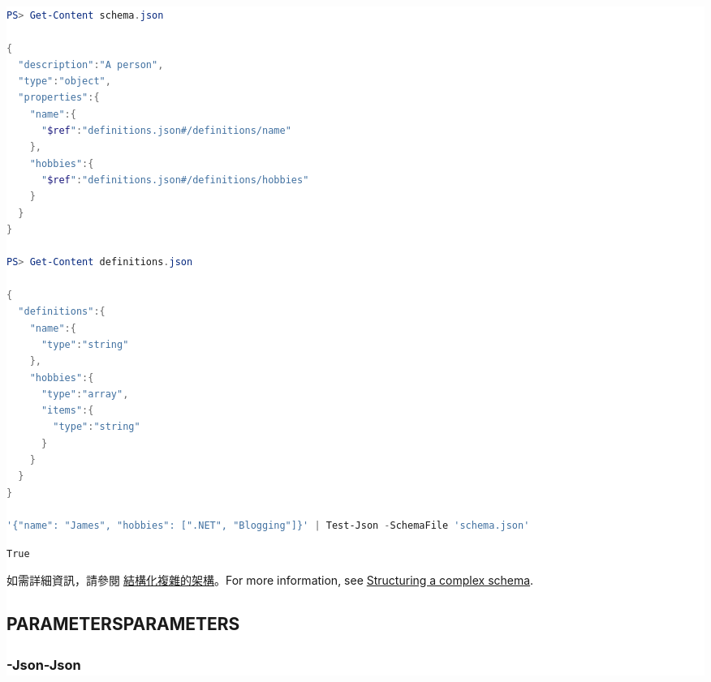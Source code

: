 ```powershell
PS> Get-Content schema.json

{
  "description":"A person",
  "type":"object",
  "properties":{
    "name":{
      "$ref":"definitions.json#/definitions/name"
    },
    "hobbies":{
      "$ref":"definitions.json#/definitions/hobbies"
    }
  }
}

PS> Get-Content definitions.json

{
  "definitions":{
    "name":{
      "type":"string"
    },
    "hobbies":{
      "type":"array",
      "items":{
        "type":"string"
      }
    }
  }
}

'{"name": "James", "hobbies": [".NET", "Blogging"]}' | Test-Json -SchemaFile 'schema.json'
```

```Output
True
```

<span data-ttu-id="8f7f6-127">如需詳細資訊，請參閱 [結構化複雜的架構](https://json-schema.org/understanding-json-schema/structuring.html)。</span><span class="sxs-lookup"><span data-stu-id="8f7f6-127">For more information, see [Structuring a complex schema](https://json-schema.org/understanding-json-schema/structuring.html).</span></span>

## <span data-ttu-id="8f7f6-128">PARAMETERS</span><span class="sxs-lookup"><span data-stu-id="8f7f6-128">PARAMETERS</span></span>

### <span data-ttu-id="8f7f6-129">-Json</span><span class="sxs-lookup"><span data-stu-id="8f7f6-129">-Json</span></span>
